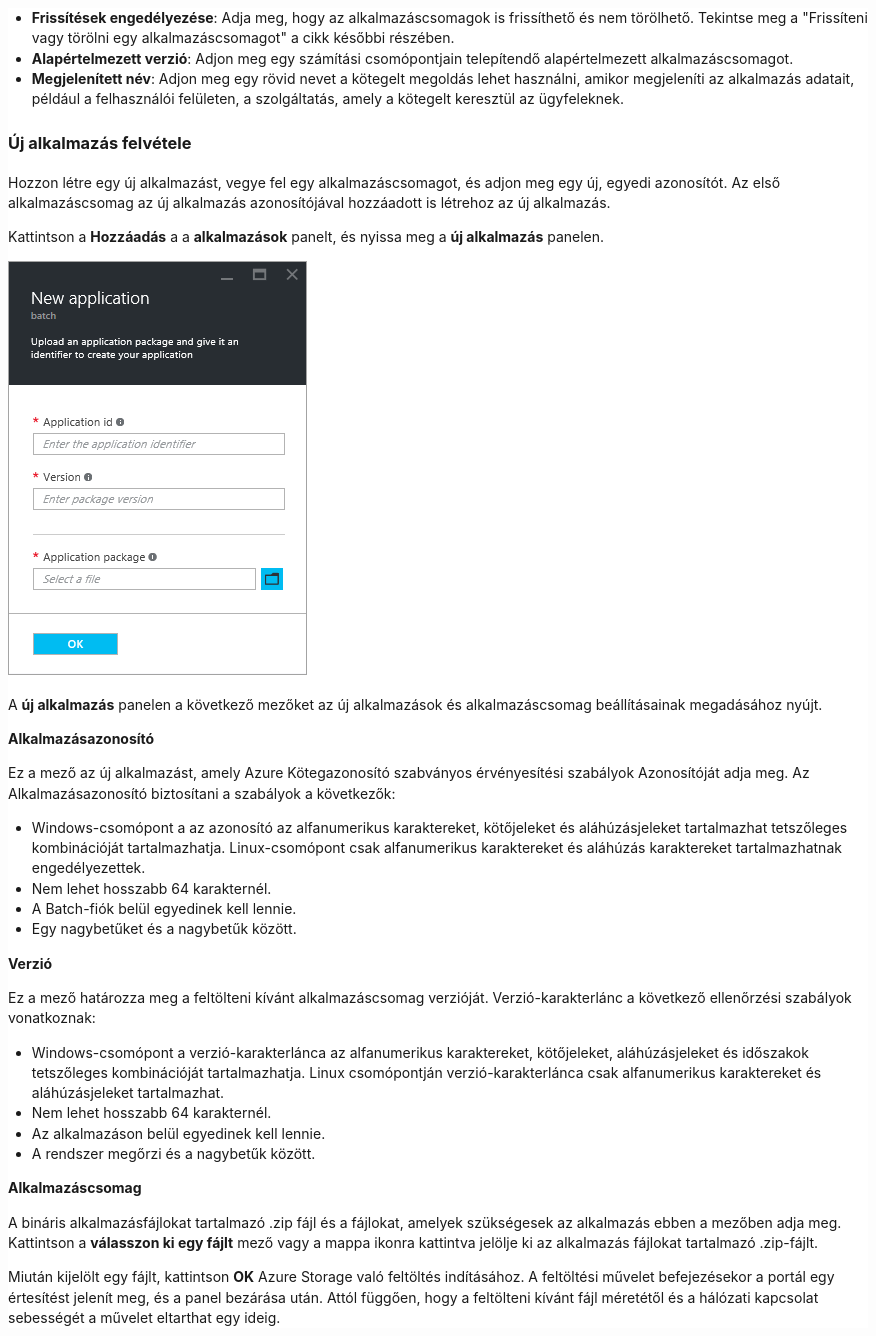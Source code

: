 * **Frissítések engedélyezése**: Adja meg, hogy az alkalmazáscsomagok is frissíthető és nem törölhető. Tekintse meg a "Frissíteni vagy törölni egy alkalmazáscsomagot" a cikk későbbi részében.
* **Alapértelmezett verzió**: Adjon meg egy számítási csomópontjain telepítendő alapértelmezett alkalmazáscsomagot.
* **Megjelenített név**: Adjon meg egy rövid nevet a kötegelt megoldás lehet használni, amikor megjeleníti az alkalmazás adatait, például a felhasználói felületen, a szolgáltatás, amely a kötegelt keresztül az ügyfeleknek.

### <a name="add-a-new-application"></a>Új alkalmazás felvétele
Hozzon létre egy új alkalmazást, vegye fel egy alkalmazáscsomagot, és adjon meg egy új, egyedi azonosítót. Az első alkalmazáscsomag az új alkalmazás azonosítójával hozzáadott is létrehoz az új alkalmazás.

Kattintson a **Hozzáadás** a a **alkalmazások** panelt, és nyissa meg a **új alkalmazás** panelen.

![Új alkalmazás panel az Azure-portálon][5]

A **új alkalmazás** panelen a következő mezőket az új alkalmazások és alkalmazáscsomag beállításainak megadásához nyújt.

**Alkalmazásazonosító**

Ez a mező az új alkalmazást, amely Azure Kötegazonosító szabványos érvényesítési szabályok Azonosítóját adja meg. Az Alkalmazásazonosító biztosítani a szabályok a következők:

* Windows-csomópont a az azonosító az alfanumerikus karaktereket, kötőjeleket és aláhúzásjeleket tartalmazhat tetszőleges kombinációját tartalmazhatja. Linux-csomópont csak alfanumerikus karaktereket és aláhúzás karaktereket tartalmazhatnak engedélyezettek.
* Nem lehet hosszabb 64 karakternél.
* A Batch-fiók belül egyedinek kell lennie.
* Egy nagybetűket és a nagybetűk között.

**Verzió**

Ez a mező határozza meg a feltölteni kívánt alkalmazáscsomag verzióját. Verzió-karakterlánc a következő ellenőrzési szabályok vonatkoznak:

* Windows-csomópont a verzió-karakterlánca az alfanumerikus karaktereket, kötőjeleket, aláhúzásjeleket és időszakok tetszőleges kombinációját tartalmazhatja. Linux csomópontján verzió-karakterlánca csak alfanumerikus karaktereket és aláhúzásjeleket tartalmazhat.
* Nem lehet hosszabb 64 karakternél.
* Az alkalmazáson belül egyedinek kell lennie.
* A rendszer megőrzi és a nagybetűk között.

**Alkalmazáscsomag**

A bináris alkalmazásfájlokat tartalmazó .zip fájl és a fájlokat, amelyek szükségesek az alkalmazás ebben a mezőben adja meg. Kattintson a **válasszon ki egy fájlt** mező vagy a mappa ikonra kattintva jelölje ki az alkalmazás fájlokat tartalmazó .zip-fájlt.

Miután kijelölt egy fájlt, kattintson **OK** Azure Storage való feltöltés indításához. A feltöltési művelet befejezésekor a portál egy értesítést jelenít meg, és a panel bezárása után. Attól függően, hogy a feltölteni kívánt fájl méretétől és a hálózati kapcsolat sebességét a művelet eltarthat egy ideig.


[api_net]: https://docs.microsoft.com/dotnet/api/overview/azure/batch/client?view=azure-dotnet
[api_net_mgmt]: https://docs.microsoft.com/dotnet/api/overview/azure/batch/management?view=azure-dotnet
[api_rest]: https://docs.microsoft.com/en-us/rest/api/batchservice/
[batch_mgmt_nuget]: https://www.nuget.org/packages/Microsoft.Azure.Management.Batch/
[github_samples]: https://github.com/Azure/azure-batch-samples
[storage_pricing]: https://azure.microsoft.com/pricing/details/storage/
[net_appops]: https://msdn.microsoft.com/library/azure/microsoft.azure.batch.applicationoperations.aspx
[net_appops_listappsummaries]: https://msdn.microsoft.com/library/azure/microsoft.azure.batch.applicationoperations.listapplicationsummaries.aspx
[net_cloudpool]: https://msdn.microsoft.com/library/azure/microsoft.azure.batch.cloudpool.aspx
[net_cloudpool_pkgref]: https://msdn.microsoft.com/library/azure/microsoft.azure.batch.cloudpool.applicationpackagereferences.aspx
[net_cloudtask]: https://msdn.microsoft.com/library/microsoft.azure.batch.cloudtask.aspx
[net_cloudtask_pkgref]: https://msdn.microsoft.com/library/microsoft.azure.batch.cloudtask.applicationpackagereferences.aspx
[net_nodestate]: https://msdn.microsoft.com/library/azure/microsoft.azure.batch.computenode.state.aspx
[net_pkgref]: https://msdn.microsoft.com/library/azure/microsoft.azure.batch.applicationpackagereference.aspx
[portal]: https://portal.azure.com
[rest_applications]: https://msdn.microsoft.com/library/azure/mt643945.aspx
[rest_add_pool]: https://msdn.microsoft.com/library/azure/dn820174.aspx
[rest_add_pool_with_packages]: https://msdn.microsoft.com/library/azure/dn820174.aspx#bk_apkgreference
[1]: ./media/batch-application-packages/app_pkg_01.png "Csomagok magas szintű diagramja"
[2]: ./media/batch-application-packages/app_pkg_02.png "Alkalmazások csempe az Azure portálon"
[3]: ./media/batch-application-packages/app_pkg_03.png "Alkalmazások panel az Azure-portálon"
[4]: ./media/batch-application-packages/app_pkg_04.png "Alkalmazás részletei panel az Azure-portálon"
[5]: ./media/batch-application-packages/app_pkg_05.png "Új alkalmazás panel az Azure-portálon"
[7]: ./media/batch-application-packages/app_pkg_07.png "Frissítés vagy törlés csomagok legördülő Azure-portálon"
[8]: ./media/batch-application-packages/app_pkg_08.png "Új alkalmazás csomag panel az Azure-portálon"
[9]: ./media/batch-application-packages/app_pkg_09.png "Csatolt tárolási fiók riasztás"
[10]: ./media/batch-application-packages/app_pkg_10.png "Storage-fiók panelen válassza az Azure-portálon"
[11]: ./media/batch-application-packages/app_pkg_11.png "Frissítési csomag panel az Azure-portálon"
[12]: ./media/batch-application-packages/app_pkg_12.png "Törlési megerősítés csomag Azure-portálon"